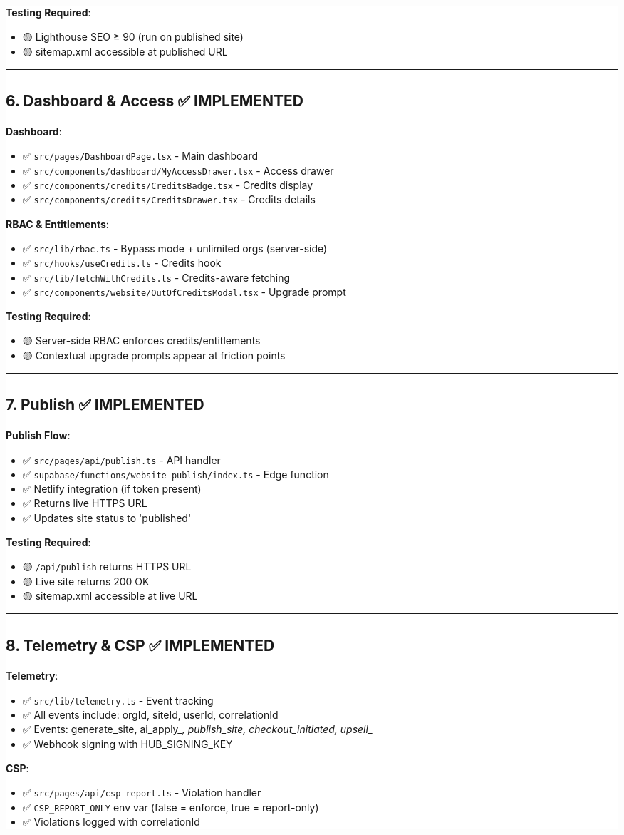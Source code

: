**Testing Required**:
- 🟡 Lighthouse SEO ≥ 90 (run on published site)
- 🟡 sitemap.xml accessible at published URL

---

## 6. Dashboard & Access ✅ IMPLEMENTED

**Dashboard**:
- ✅ `src/pages/DashboardPage.tsx` - Main dashboard
- ✅ `src/components/dashboard/MyAccessDrawer.tsx` - Access drawer
- ✅ `src/components/credits/CreditsBadge.tsx` - Credits display
- ✅ `src/components/credits/CreditsDrawer.tsx` - Credits details

**RBAC & Entitlements**:
- ✅ `src/lib/rbac.ts` - Bypass mode + unlimited orgs (server-side)
- ✅ `src/hooks/useCredits.ts` - Credits hook
- ✅ `src/lib/fetchWithCredits.ts` - Credits-aware fetching
- ✅ `src/components/website/OutOfCreditsModal.tsx` - Upgrade prompt

**Testing Required**:
- 🟡 Server-side RBAC enforces credits/entitlements
- 🟡 Contextual upgrade prompts appear at friction points

---

## 7. Publish ✅ IMPLEMENTED

**Publish Flow**:
- ✅ `src/pages/api/publish.ts` - API handler
- ✅ `supabase/functions/website-publish/index.ts` - Edge function
- ✅ Netlify integration (if token present)
- ✅ Returns live HTTPS URL
- ✅ Updates site status to 'published'

**Testing Required**:
- 🟡 `/api/publish` returns HTTPS URL
- 🟡 Live site returns 200 OK
- 🟡 sitemap.xml accessible at live URL

---

## 8. Telemetry & CSP ✅ IMPLEMENTED

**Telemetry**:
- ✅ `src/lib/telemetry.ts` - Event tracking
- ✅ All events include: orgId, siteId, userId, correlationId
- ✅ Events: generate_site, ai_apply_*, publish_site, checkout_initiated, upsell_*
- ✅ Webhook signing with HUB_SIGNING_KEY

**CSP**:
- ✅ `src/pages/api/csp-report.ts` - Violation handler
- ✅ `CSP_REPORT_ONLY` env var (false = enforce, true = report-only)
- ✅ Violations logged with correlationId
